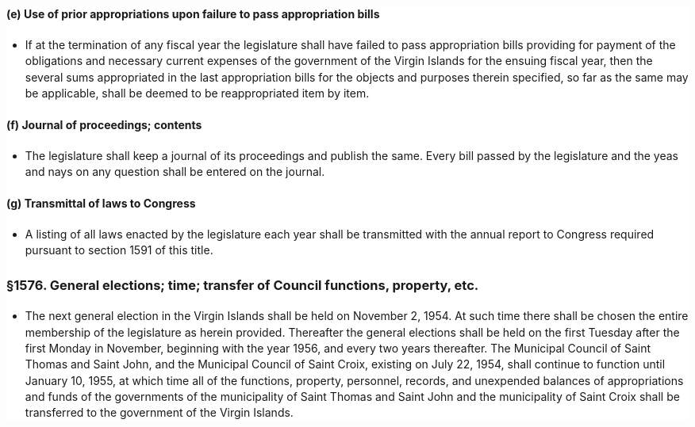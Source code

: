 #### (e) Use of prior appropriations upon failure to pass appropriation bills
* If at the termination of any fiscal year the legislature shall have failed to pass appropriation bills providing for payment of the obligations and necessary current expenses of the government of the Virgin Islands for the ensuing fiscal year, then the several sums appropriated in the last appropriation bills for the objects and purposes therein specified, so far as the same may be applicable, shall be deemed to be reappropriated item by item.

#### (f) Journal of proceedings; contents
* The legislature shall keep a journal of its proceedings and publish the same. Every bill passed by the legislature and the yeas and nays on any question shall be entered on the journal.

#### (g) Transmittal of laws to Congress
* A listing of all laws enacted by the legislature each year shall be transmitted with the annual report to Congress required pursuant to section 1591 of this title.

### §1576. General elections; time; transfer of Council functions, property, etc.
* The next general election in the Virgin Islands shall be held on November 2, 1954. At such time there shall be chosen the entire membership of the legislature as herein provided. Thereafter the general elections shall be held on the first Tuesday after the first Monday in November, beginning with the year 1956, and every two years thereafter. The Municipal Council of Saint Thomas and Saint John, and the Municipal Council of Saint Croix, existing on July 22, 1954, shall continue to function until January 10, 1955, at which time all of the functions, property, personnel, records, and unexpended balances of appropriations and funds of the governments of the municipality of Saint Thomas and Saint John and the municipality of Saint Croix shall be transferred to the government of the Virgin Islands.